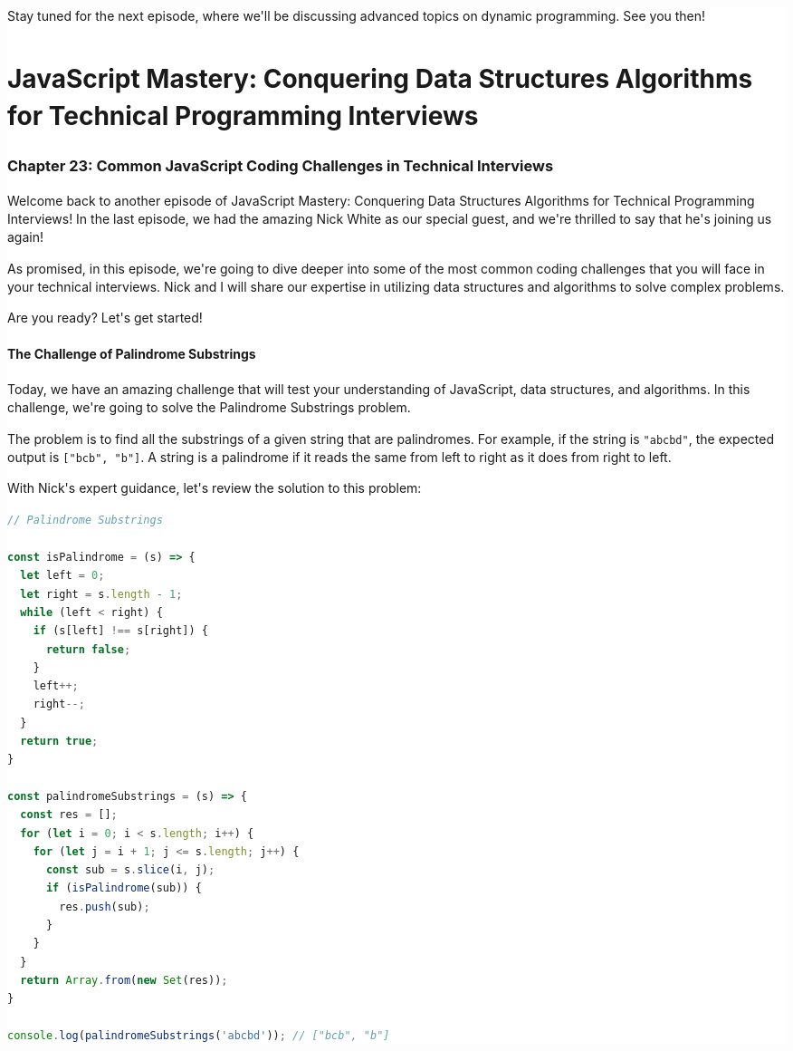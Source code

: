 Stay tuned for the next episode, where we'll be discussing advanced topics on dynamic programming. See you then!
# JavaScript Mastery: Conquering Data Structures Algorithms for Technical Programming Interviews

### Chapter 23: Common JavaScript Coding Challenges in Technical Interviews

Welcome back to another episode of JavaScript Mastery: Conquering Data Structures Algorithms for Technical Programming Interviews! In the last episode, we had the amazing Nick White as our special guest, and we're thrilled to say that he's joining us again!

As promised, in this episode, we're going to dive deeper into some of the most common coding challenges that you will face in your technical interviews. Nick and I will share our expertise in utilizing data structures and algorithms to solve complex problems.

Are you ready? Let's get started!

#### The Challenge of Palindrome Substrings

Today, we have an amazing challenge that will test your understanding of JavaScript, data structures, and algorithms. In this challenge, we're going to solve the Palindrome Substrings problem.

The problem is to find all the substrings of a given string that are palindromes. For example, if the string is `"abcbd"`, the expected output is `["bcb", "b"]`. A string is a palindrome if it reads the same from left to right as it does from right to left.

With Nick's expert guidance, let's review the solution to this problem:

```javascript
// Palindrome Substrings

const isPalindrome = (s) => {
  let left = 0;
  let right = s.length - 1;
  while (left < right) {
    if (s[left] !== s[right]) {
      return false;
    }
    left++;
    right--;
  }
  return true;
}

const palindromeSubstrings = (s) => {
  const res = [];
  for (let i = 0; i < s.length; i++) {
    for (let j = i + 1; j <= s.length; j++) {
      const sub = s.slice(i, j);
      if (isPalindrome(sub)) {
        res.push(sub);
      }
    }
  }
  return Array.from(new Set(res));
}

console.log(palindromeSubstrings('abcbd')); // ["bcb", "b"]
```
